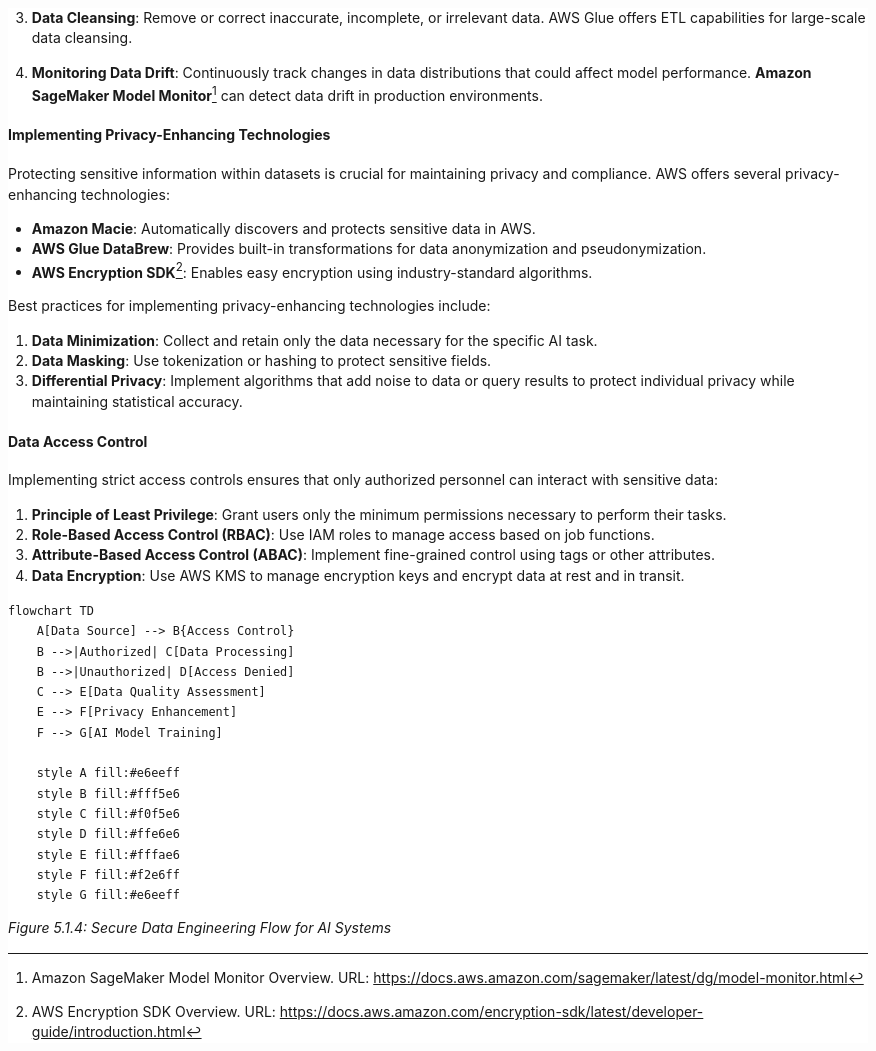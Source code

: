 3. **Data Cleansing**: Remove or correct inaccurate, incomplete, or irrelevant data. AWS Glue offers ETL capabilities for large-scale data cleansing.

4. **Monitoring Data Drift**: Continuously track changes in data distributions that could affect model performance. **Amazon SageMaker Model Monitor**[^1412] can detect data drift in production environments.

#### Implementing Privacy-Enhancing Technologies

Protecting sensitive information within datasets is crucial for maintaining privacy and compliance. AWS offers several privacy-enhancing technologies:

- **Amazon Macie**: Automatically discovers and protects sensitive data in AWS.
- **AWS Glue DataBrew**: Provides built-in transformations for data anonymization and pseudonymization.
- **AWS Encryption SDK**[^1413]: Enables easy encryption using industry-standard algorithms.

Best practices for implementing privacy-enhancing technologies include:

1. **Data Minimization**: Collect and retain only the data necessary for the specific AI task.
2. **Data Masking**: Use tokenization or hashing to protect sensitive fields.
3. **Differential Privacy**: Implement algorithms that add noise to data or query results to protect individual privacy while maintaining statistical accuracy.

#### Data Access Control

Implementing strict access controls ensures that only authorized personnel can interact with sensitive data:

1. **Principle of Least Privilege**: Grant users only the minimum permissions necessary to perform their tasks.
2. **Role-Based Access Control (RBAC)**: Use IAM roles to manage access based on job functions.
3. **Attribute-Based Access Control (ABAC)**: Implement fine-grained control using tags or other attributes.
4. **Data Encryption**: Use AWS KMS to manage encryption keys and encrypt data at rest and in transit.

```mermaid
flowchart TD
    A[Data Source] --> B{Access Control}
    B -->|Authorized| C[Data Processing]
    B -->|Unauthorized| D[Access Denied]
    C --> E[Data Quality Assessment]
    E --> F[Privacy Enhancement]
    F --> G[AI Model Training]
    
    style A fill:#e6eeff
    style B fill:#fff5e6
    style C fill:#f0f5e6
    style D fill:#ffe6e6
    style E fill:#fffae6
    style F fill:#f2e6ff
    style G fill:#e6eeff
```

*Figure 5.1.4: Secure Data Engineering Flow for AI Systems*


[^1400]: AWS Identity and Access Management (IAM) Overview. URL: <https://aws.amazon.com/iam/>
[^1401]: Amazon SageMaker Overview. URL: <https://aws.amazon.com/sagemaker/>
[^1402]: AWS Key Management Service (KMS) Overview. URL: <https://aws.amazon.com/kms/>
[^1403]: Amazon Macie Overview. URL: <https://aws.amazon.com/macie/>
[^1404]: AWS PrivateLink Overview. URL: <https://aws.amazon.com/privatelink/>
[^1405]: AWS Shared Responsibility Model. URL: <https://aws.amazon.com/compliance/shared-responsibility-model/>
[^1406]: AWS Glue Data Catalog Overview. URL: <https://docs.aws.amazon.com/glue/latest/dg/components-overview.html#data-catalog-intro>
[^1407]: Amazon SageMaker Data Wrangler Overview. URL: <https://docs.aws.amazon.com/sagemaker/latest/dg/data-wrangler.html>
[^1408]: AWS Lake Formation Overview. URL: <https://aws.amazon.com/lake-formation/>
[^1409]: Amazon Athena Overview. URL: <https://aws.amazon.com/athena/>
[^1410]: Amazon SageMaker Model Cards Overview. URL: <https://docs.aws.amazon.com/sagemaker/latest/dg/model-cards.html>
[^1411]: AWS Glue DataBrew Overview. URL: <https://aws.amazon.com/glue/features/databrew/>
[^1412]: Amazon SageMaker Model Monitor Overview. URL: <https://docs.aws.amazon.com/sagemaker/latest/dg/model-monitor.html>
[^1413]: AWS Encryption SDK Overview. URL: <https://docs.aws.amazon.com/encryption-sdk/latest/developer-guide/introduction.html>
[^1414]: AWS CodeCommit Overview. URL: <https://aws.amazon.com/codecommit/>
[^1415]: AWS CloudTrail Overview. URL: <https://aws.amazon.com/cloudtrail/>
[^1416]: AWS SageMaker Model Registry Overview. URL: <https://docs.aws.amazon.com/sagemaker/latest/dg/model-registry.html>
[^1417]: Amazon API Gateway Overview. URL: <https://aws.amazon.com/api-gateway/>
[^1418]: AWS WAF (Web Application Firewall) Overview. URL: <https://aws.amazon.com/waf/>
[^1419]: Amazon Elastic Container Registry (ECR) Overview. URL: <https://aws.amazon.com/ecr/>
[^1420]: Amazon GuardDuty Overview. URL: <https://aws.amazon.com/guardduty/>
[^1421]: Amazon Inspector Overview. URL: <https://aws.amazon.com/inspector/>
[^1422]: AWS Security Hub Overview. URL: <https://aws.amazon.com/security-hub/>
[^1423]: Amazon Virtual Private Cloud (VPC) Overview. URL: <https://aws.amazon.com/vpc/>
[^1424]: AWS Shield Overview. URL: <https://aws.amazon.com/shield/>
[^1425]: AWS Certificate Manager Overview. URL: <https://aws.amazon.com/certificate-manager/>
[^1426]: AWS IAM Best Practices. URL: <https://docs.aws.amazon.com/IAM/latest/UserGuide/best-practices.html>
[^1427]: AWS Security Best Practices for S3. URL: <https://docs.aws.amazon.com/AmazonS3/latest/userguide/security-best-practices.html>
[^1428]: AWS Security Best Practices for AI/ML. URL: <https://docs.aws.amazon.com/whitepapers/latest/ml-best-practices-public-sector-organizations/security-and-compliance.html>
[^1429]: Amazon SageMaker Data Wrangler. URL: <https://docs.aws.amazon.com/sagemaker/latest/dg/data-wrangler.html>
[^1430]: Amazon SageMaker Model Cards Documentation. URL: <https://docs.aws.amazon.com/sagemaker/latest/dg/model-cards.html>